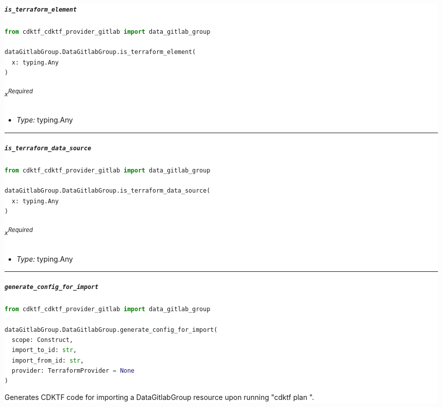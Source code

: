 ##### `is_terraform_element` <a name="is_terraform_element" id="@cdktf/provider-gitlab.dataGitlabGroup.DataGitlabGroup.isTerraformElement"></a>

```python
from cdktf_cdktf_provider_gitlab import data_gitlab_group

dataGitlabGroup.DataGitlabGroup.is_terraform_element(
  x: typing.Any
)
```

###### `x`<sup>Required</sup> <a name="x" id="@cdktf/provider-gitlab.dataGitlabGroup.DataGitlabGroup.isTerraformElement.parameter.x"></a>

- *Type:* typing.Any

---

##### `is_terraform_data_source` <a name="is_terraform_data_source" id="@cdktf/provider-gitlab.dataGitlabGroup.DataGitlabGroup.isTerraformDataSource"></a>

```python
from cdktf_cdktf_provider_gitlab import data_gitlab_group

dataGitlabGroup.DataGitlabGroup.is_terraform_data_source(
  x: typing.Any
)
```

###### `x`<sup>Required</sup> <a name="x" id="@cdktf/provider-gitlab.dataGitlabGroup.DataGitlabGroup.isTerraformDataSource.parameter.x"></a>

- *Type:* typing.Any

---

##### `generate_config_for_import` <a name="generate_config_for_import" id="@cdktf/provider-gitlab.dataGitlabGroup.DataGitlabGroup.generateConfigForImport"></a>

```python
from cdktf_cdktf_provider_gitlab import data_gitlab_group

dataGitlabGroup.DataGitlabGroup.generate_config_for_import(
  scope: Construct,
  import_to_id: str,
  import_from_id: str,
  provider: TerraformProvider = None
)
```

Generates CDKTF code for importing a DataGitlabGroup resource upon running "cdktf plan <stack-name>".
